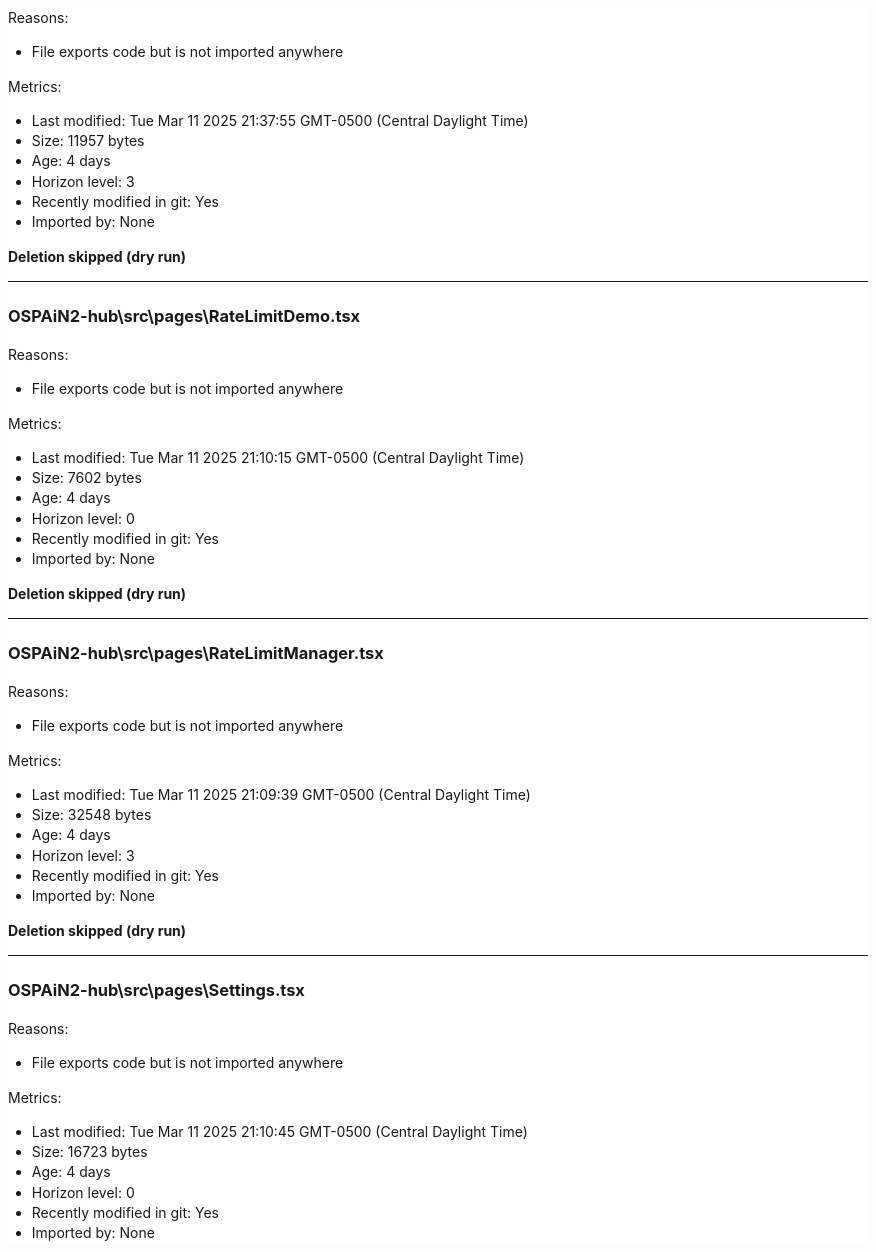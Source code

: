 Reasons:
- File exports code but is not imported anywhere

Metrics:
- Last modified: Tue Mar 11 2025 21:37:55 GMT-0500 (Central Daylight Time)
- Size: 11957 bytes
- Age: 4 days
- Horizon level: 3
- Recently modified in git: Yes
- Imported by: None

**Deletion skipped (dry run)**

---

### OSPAiN2-hub\src\pages\RateLimitDemo.tsx

Reasons:
- File exports code but is not imported anywhere

Metrics:
- Last modified: Tue Mar 11 2025 21:10:15 GMT-0500 (Central Daylight Time)
- Size: 7602 bytes
- Age: 4 days
- Horizon level: 0
- Recently modified in git: Yes
- Imported by: None

**Deletion skipped (dry run)**

---

### OSPAiN2-hub\src\pages\RateLimitManager.tsx

Reasons:
- File exports code but is not imported anywhere

Metrics:
- Last modified: Tue Mar 11 2025 21:09:39 GMT-0500 (Central Daylight Time)
- Size: 32548 bytes
- Age: 4 days
- Horizon level: 3
- Recently modified in git: Yes
- Imported by: None

**Deletion skipped (dry run)**

---

### OSPAiN2-hub\src\pages\Settings.tsx

Reasons:
- File exports code but is not imported anywhere

Metrics:
- Last modified: Tue Mar 11 2025 21:10:45 GMT-0500 (Central Daylight Time)
- Size: 16723 bytes
- Age: 4 days
- Horizon level: 0
- Recently modified in git: Yes
- Imported by: None
